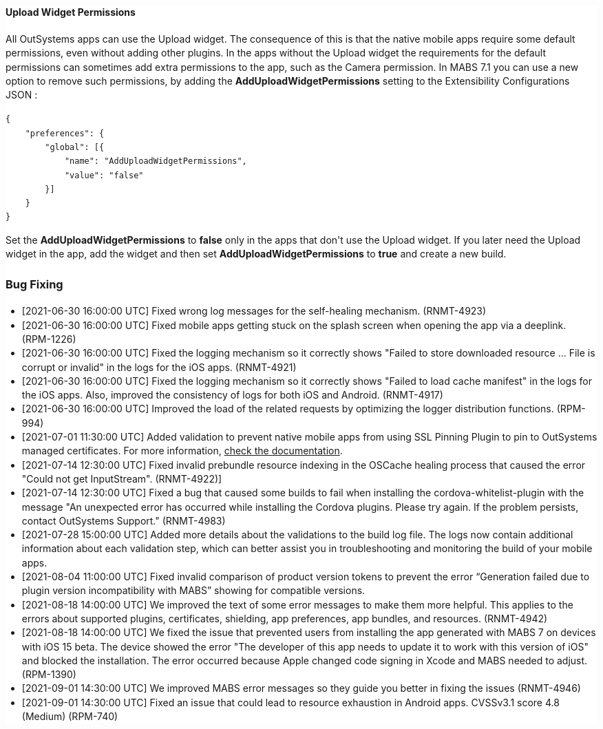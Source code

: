 #### Upload Widget Permissions

All OutSystems apps can use the Upload widget. The consequence of this is that the native mobile apps require some default permissions, even without adding other plugins. In the apps without the Upload widget the requirements for the default permissions can sometimes add extra permissions to the app, such as the Camera permission. In MABS 7.1 you can use a new option to remove such permissions, by adding the **AddUploadWidgetPermissions** setting to the Extensibility Configurations JSON :

```
{
    "preferences": {
        "global": [{
            "name": "AddUploadWidgetPermissions",
            "value": "false"
        }]
    }
}
```

Set the **AddUploadWidgetPermissions** to **false** only in the apps that don't use the Upload widget. If you later need the Upload widget in the app, add the widget and then set **AddUploadWidgetPermissions** to **true** and create a new build.

 

### Bug Fixing

* [2021-06-30 16:00:00 UTC] Fixed wrong log messages for the self-healing mechanism. (RNMT-4923)
* [2021-06-30 16:00:00 UTC] Fixed mobile apps getting stuck on the splash screen when opening the app via a deeplink. (RPM-1226)
* [2021-06-30 16:00:00 UTC] Fixed the logging mechanism so it correctly shows "Failed to store downloaded resource ... File is corrupt or invalid" in the logs for the iOS apps. (RNMT-4921)
* [2021-06-30 16:00:00 UTC] Fixed the logging mechanism so it correctly shows "Failed to load cache manifest" in the logs for the iOS apps. Also, improved the consistency of logs for both iOS and Android. (RNMT-4917)
* [2021-06-30 16:00:00 UTC] Improved the load of the related requests by optimizing the logger distribution functions. (RPM-994)
* [2021-07-01 11:30:00 UTC] Added validation to prevent native mobile apps from using SSL Pinning Plugin to pin to OutSystems managed certificates. For more information, [check the documentation](https://success.outsystems.com/Documentation/11/Extensibility_and_Integration/Mobile_Plugins/SSL_Pinning_Plugin#important-note-about-certificates).
* [2021-07-14 12:30:00 UTC] Fixed invalid prebundle resource indexing in the OSCache healing process that caused the error "Could not get InputStream".  (RNMT-4922)]
* [2021-07-14 12:30:00 UTC] Fixed a bug that caused some builds to fail when installing the cordova-whitelist-plugin with the message "An unexpected error has occurred while installing the Cordova plugins. Please try again. If the problem persists, contact OutSystems Support." (RNMT-4983)
* [2021-07-28 15:00:00 UTC] Added more details about the validations to the build log file. The logs now contain additional information about each validation step, which can better assist you in troubleshooting and monitoring the build of your mobile apps.
* [2021-08-04 11:00:00 UTC] Fixed invalid comparison of product version tokens to prevent the error “Generation failed due to plugin version incompatibility with MABS” showing for compatible versions.
* [2021-08-18 14:00:00 UTC] We improved the text of some error messages to make them more helpful. This applies to the errors about supported plugins, certificates, shielding, app preferences, app bundles, and resources. (RNMT-4942)
* [2021-08-18 14:00:00 UTC] We fixed the issue that prevented users from installing the app generated with MABS 7 on devices with iOS 15 beta. The device showed the error "The developer of this app needs to update it to work with this version of iOS" and blocked the installation. The error occurred because Apple changed code signing in Xcode and MABS needed to adjust. (RPM-1390)
* [2021-09-01 14:30:00 UTC] We improved MABS error messages so they guide you better in fixing the issues (RNMT-4946)
* [2021-09-01 14:30:00 UTC] Fixed an issue that could lead to resource exhaustion in Android apps. CVSSv3.1 score 4.8 (Medium) (RPM-740)
